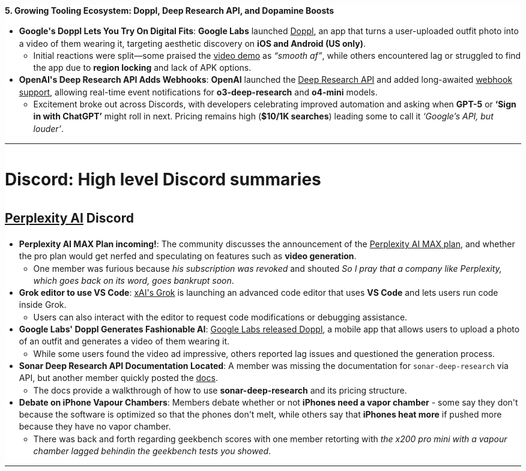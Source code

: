 **5. Growing Tooling Ecosystem: Doppl, Deep Research API, and Dopamine Boosts**

- **Google's Doppl Lets You Try On Digital Fits**: **Google Labs** launched [Doppl](https://blog.google/technology/ai/google-labs-doppl-ai-fashion-app/), an app that turns a user-uploaded outfit photo into a video of them wearing it, targeting aesthetic discovery on **iOS and Android (US only)**.
    - Initial reactions were split—some praised the [video demo](https://x.com/GoogleLabs/status/1938284886277951916) as *“smooth af”*, while others encountered lag or struggled to find the app due to **region locking** and lack of APK options.
- **OpenAI's Deep Research API Adds Webhooks**: **OpenAI** launched the [Deep Research API](https://cookbook.openai.com/examples/deep_research_api/introduction_to_deep_research_api) and added long-awaited [webhook support](https://x.com/openaidevs/status/1938286704856863162), allowing real-time event notifications for **o3-deep-research** and **o4-mini** models.
    - Excitement broke out across Discords, with developers celebrating improved automation and asking when **GPT-5** or **‘Sign in with ChatGPT’** might roll in next. Pricing remains high (**$10/1K searches**) leading some to call it *‘Google’s API, but louder’*.

---

# Discord: High level Discord summaries




## [Perplexity AI](https://discord.com/channels/1047197230748151888) Discord

- **Perplexity AI MAX Plan incoming!**: The community discusses the announcement of the [Perplexity AI MAX plan](https://www.perplexity.ai/), and whether the pro plan would get nerfed and speculating on features such as **video generation**.
   - One member was furious because *his subscription was revoked* and shouted *So I pray that a company like Perplexity, which goes back on its word, goes bankrupt soon*.
- **Grok editor to use VS Code**: [xAI's Grok](https://twitter.com/grok_xai/status/1778519744810826000) is launching an advanced code editor that uses **VS Code** and lets users run code inside Grok.
   - Users can also interact with the editor to request code modifications or debugging assistance.
- **Google Labs' Doppl Generates Fashionable AI**: [Google Labs released Doppl](https://blog.google/technology/ai/google-labs-doppl-ai-fashion-app/), a mobile app that allows users to upload a photo of an outfit and generates a video of them wearing it.
   - While some users found the video ad impressive, others reported lag issues and questioned the generation process.
- **Sonar Deep Research API Documentation Located**: A member was missing the documentation for `sonar-deep-research` via API, but another member quickly posted the [docs](https://docs.perplexity.ai/models/models/sonar-deep-research).
   - The docs provide a walkthrough of how to use **sonar-deep-research** and its pricing structure.
- **Debate on iPhone Vapour Chambers**: Members debate whether or not **iPhones need a vapor chamber** - some say they don't because the software is optimized so that the phones don't melt, while others say that **iPhones heat more** if pushed more because they have no vapor chamber.
   - There was back and forth regarding geekbench scores with one member retorting with *the x200 pro mini with a vapour chamber lagged behindin the geekbench tests you showed*.



---
